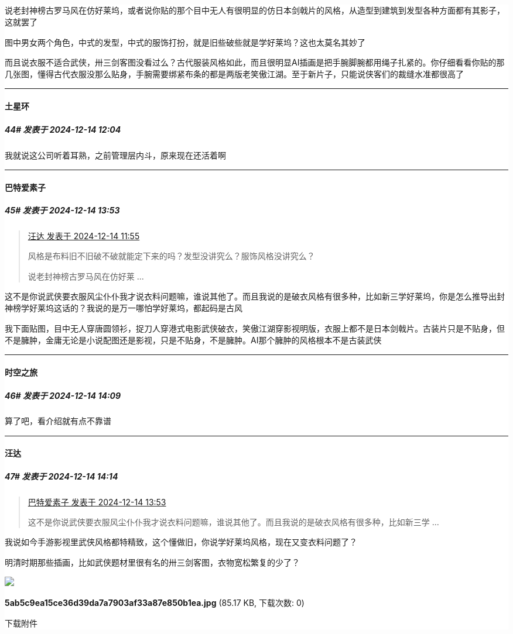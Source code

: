 说老封神榜古罗马风在仿好莱坞，或者说你贴的那个目中无人有很明显的仿日本剑戟片的风格，从造型到建筑到发型各种方面都有其影子，这就罢了

图中男女两个角色，中式的发型，中式的服饰打扮，就是旧些破些就是学好莱坞？这也太莫名其妙了

而且说衣服不适合武侠，卅三剑客图没看过么？古代服装风格如此，而且很明显AI插画是把手腕脚腕都用绳子扎紧的。你仔细看看你贴的那几张图，懂得古代衣服没那么贴身，手腕需要绑紧布条的都是两版老笑傲江湖。至于新片子，只能说侠客们的裁缝水准都很高了


*****

####  土星环  
##### 44#       发表于 2024-12-14 12:04

我就说这公司听着耳熟，之前管理层内斗，原来现在还活着啊


*****

####  巴特爱素子  
##### 45#       发表于 2024-12-14 13:53

<blockquote><a href="httphttps://bbs.saraba1st.com/2b/forum.php?mod=redirect&amp;goto=findpost&amp;pid=66922928&amp;ptid=2210465" target="_blank">汪达 发表于 2024-12-14 11:55</a>

风格是布料旧不旧破不破就能定下来的吗？发型没讲究么？服饰风格没讲究么？

说老封神榜古罗马风在仿好莱 ...</blockquote>
这不是你说武侠要衣服风尘仆仆我才说衣料问题嘛，谁说其他了。而且我说的是破衣风格有很多种，比如新三学好莱坞，你是怎么推导出封神榜学好莱坞这话的？我说的是万一哪怕学好莱坞，都起码是古风

我下面贴图，目中无人穿唐圆领衫，捉刀人穿港式电影武侠破衣，笑傲江湖穿影视明版，衣服上都不是日本剑戟片。古装片只是不贴身，但不是臃肿，金庸无论是小说配图还是影视，只是不贴身，不是臃肿。AI那个臃肿的风格根本不是古装武侠


*****

####  时空之旅  
##### 46#       发表于 2024-12-14 14:09

算了吧，看介绍就有点不靠谱


*****

####  汪达  
##### 47#       发表于 2024-12-14 14:14

<blockquote><a href="httphttps://bbs.saraba1st.com/2b/forum.php?mod=redirect&amp;goto=findpost&amp;pid=66923727&amp;ptid=2210465" target="_blank">巴特爱素子 发表于 2024-12-14 13:53</a>

这不是你说武侠要衣服风尘仆仆我才说衣料问题嘛，谁说其他了。而且我说的是破衣风格有很多种，比如新三学 ...</blockquote>
我说如今手游影视里武侠风格都特精致，这个懂做旧，你说学好莱坞风格，现在又变衣料问题了？

明清时期那些插画，比如武侠题材里很有名的卅三剑客图，衣物宽松繁复的少了？

<img src="https://img.saraba1st.com/forum/202412/14/140625gp70eg7f2j2gzupr.jpg" referrerpolicy="no-referrer">

<strong>5ab5c9ea15ce36d39da7a7903af33a87e850b1ea.jpg</strong> (85.17 KB, 下载次数: 0)

下载附件
